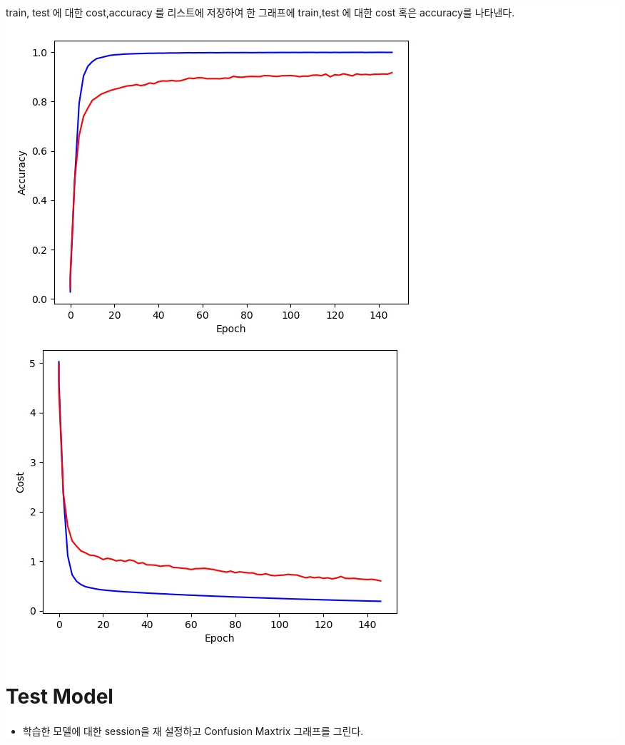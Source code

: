 train, test 에 대한 cost,accuracy 를 리스트에 저장하여 한 그래프에 train,test 에 대한 cost 혹은 accuracy를 나타낸다.

![base_acc](./DM_Project_img/base_acc.png)
<br>
![base cost](./DM_Project_img/base_cost.png)

# Test Model
- 학습한 모델에 대한 session을 재 설정하고 Confusion Maxtrix 그래프를 그린다.
